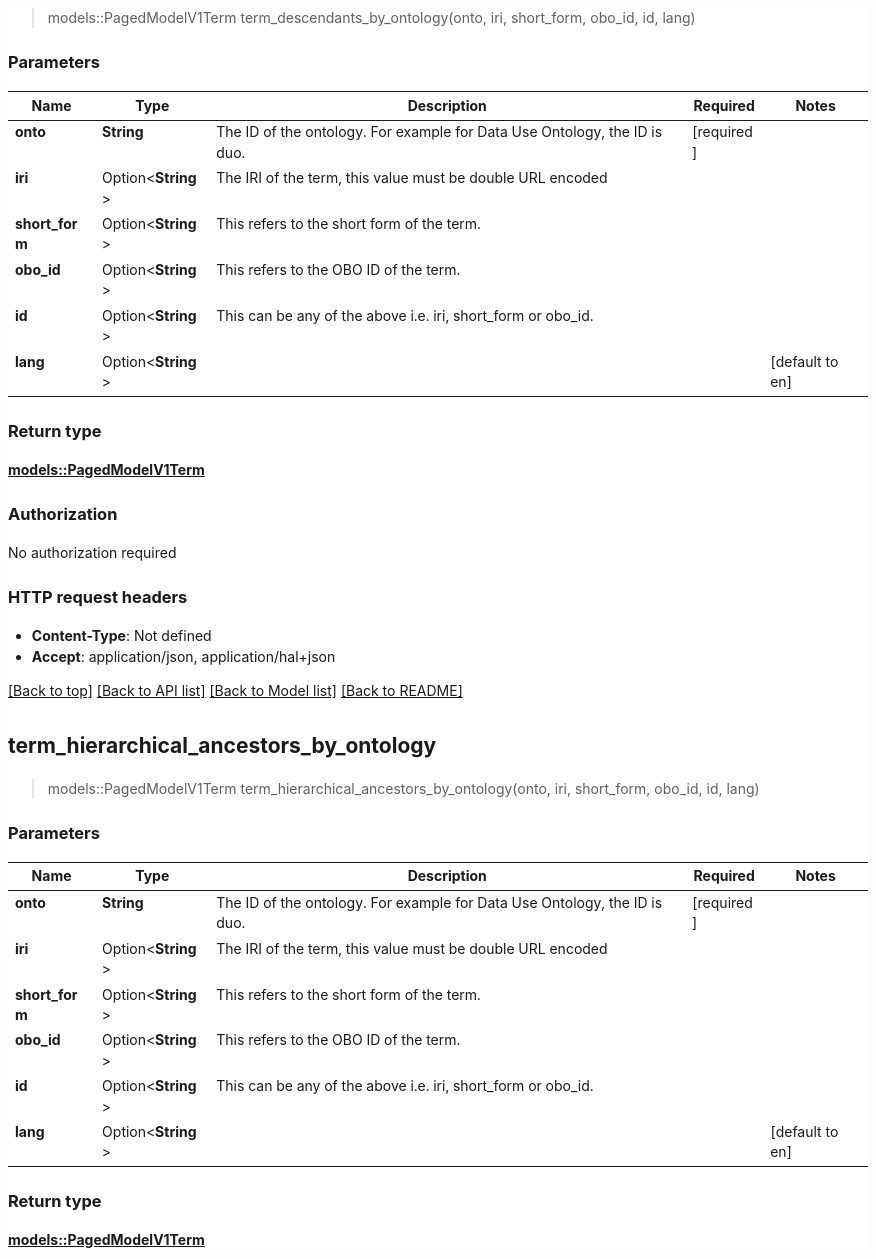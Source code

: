 > models::PagedModelV1Term term_descendants_by_ontology(onto, iri, short_form, obo_id, id, lang)


### Parameters


Name | Type | Description  | Required | Notes
------------- | ------------- | ------------- | ------------- | -------------
**onto** | **String** | The ID of the ontology. For example for Data Use Ontology, the ID is duo. | [required] |
**iri** | Option<**String**> | The IRI of the term, this value must be double URL encoded |  |
**short_form** | Option<**String**> | This refers to the short form of the term. |  |
**obo_id** | Option<**String**> | This refers to the OBO ID of the term. |  |
**id** | Option<**String**> | This can be any of the above i.e. iri, short_form or obo_id. |  |
**lang** | Option<**String**> |  |  |[default to en]

### Return type

[**models::PagedModelV1Term**](PagedModelV1Term.md)

### Authorization

No authorization required

### HTTP request headers

- **Content-Type**: Not defined
- **Accept**: application/json, application/hal+json

[[Back to top]](#) [[Back to API list]](../README.md#documentation-for-api-endpoints) [[Back to Model list]](../README.md#documentation-for-models) [[Back to README]](../README.md)


## term_hierarchical_ancestors_by_ontology

> models::PagedModelV1Term term_hierarchical_ancestors_by_ontology(onto, iri, short_form, obo_id, id, lang)


### Parameters


Name | Type | Description  | Required | Notes
------------- | ------------- | ------------- | ------------- | -------------
**onto** | **String** | The ID of the ontology. For example for Data Use Ontology, the ID is duo. | [required] |
**iri** | Option<**String**> | The IRI of the term, this value must be double URL encoded |  |
**short_form** | Option<**String**> | This refers to the short form of the term. |  |
**obo_id** | Option<**String**> | This refers to the OBO ID of the term. |  |
**id** | Option<**String**> | This can be any of the above i.e. iri, short_form or obo_id. |  |
**lang** | Option<**String**> |  |  |[default to en]

### Return type

[**models::PagedModelV1Term**](PagedModelV1Term.md)
